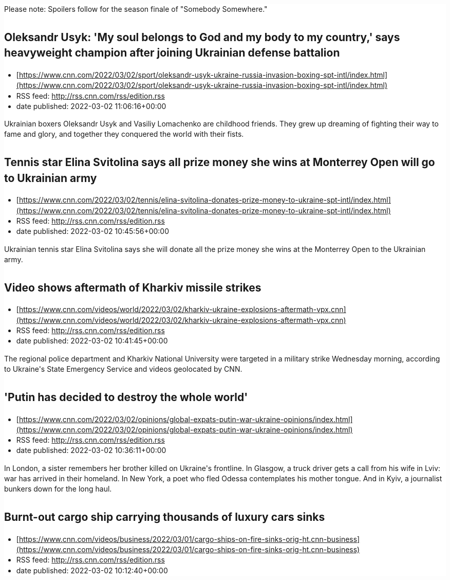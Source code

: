 Please note: Spoilers follow for the season finale of "Somebody Somewhere."

## Oleksandr Usyk: 'My soul belongs to God and my body to my country,' says heavyweight champion after joining Ukrainian defense battalion
 - [https://www.cnn.com/2022/03/02/sport/oleksandr-usyk-ukraine-russia-invasion-boxing-spt-intl/index.html](https://www.cnn.com/2022/03/02/sport/oleksandr-usyk-ukraine-russia-invasion-boxing-spt-intl/index.html)
 - RSS feed: http://rss.cnn.com/rss/edition.rss
 - date published: 2022-03-02 11:06:16+00:00

Ukrainian boxers Oleksandr Usyk and Vasiliy Lomachenko are childhood friends. They grew up dreaming of fighting their way to fame and glory, and together they conquered the world with their fists.

## Tennis star Elina Svitolina says all prize money she wins at Monterrey Open will go to Ukrainian army
 - [https://www.cnn.com/2022/03/02/tennis/elina-svitolina-donates-prize-money-to-ukraine-spt-intl/index.html](https://www.cnn.com/2022/03/02/tennis/elina-svitolina-donates-prize-money-to-ukraine-spt-intl/index.html)
 - RSS feed: http://rss.cnn.com/rss/edition.rss
 - date published: 2022-03-02 10:45:56+00:00

Ukrainian tennis star Elina Svitolina says she will donate all the prize money she wins at the Monterrey Open to the Ukrainian army.

## Video shows aftermath of Kharkiv missile strikes
 - [https://www.cnn.com/videos/world/2022/03/02/kharkiv-ukraine-explosions-aftermath-vpx.cnn](https://www.cnn.com/videos/world/2022/03/02/kharkiv-ukraine-explosions-aftermath-vpx.cnn)
 - RSS feed: http://rss.cnn.com/rss/edition.rss
 - date published: 2022-03-02 10:41:45+00:00

The regional police department and Kharkiv National University were targeted in a military strike Wednesday morning, according to Ukraine's State Emergency Service and videos geolocated by CNN.

## 'Putin has decided to destroy the whole world'
 - [https://www.cnn.com/2022/03/02/opinions/global-expats-putin-war-ukraine-opinions/index.html](https://www.cnn.com/2022/03/02/opinions/global-expats-putin-war-ukraine-opinions/index.html)
 - RSS feed: http://rss.cnn.com/rss/edition.rss
 - date published: 2022-03-02 10:36:11+00:00

In London, a sister remembers her brother killed on Ukraine's frontline. In Glasgow, a truck driver gets a call from his wife in Lviv: war has arrived in their homeland. In New York, a poet who fled Odessa contemplates his mother tongue. And in Kyiv, a journalist bunkers down for the long haul.

## Burnt-out cargo ship carrying thousands of luxury cars sinks
 - [https://www.cnn.com/videos/business/2022/03/01/cargo-ships-on-fire-sinks-orig-ht.cnn-business](https://www.cnn.com/videos/business/2022/03/01/cargo-ships-on-fire-sinks-orig-ht.cnn-business)
 - RSS feed: http://rss.cnn.com/rss/edition.rss
 - date published: 2022-03-02 10:12:40+00:00
